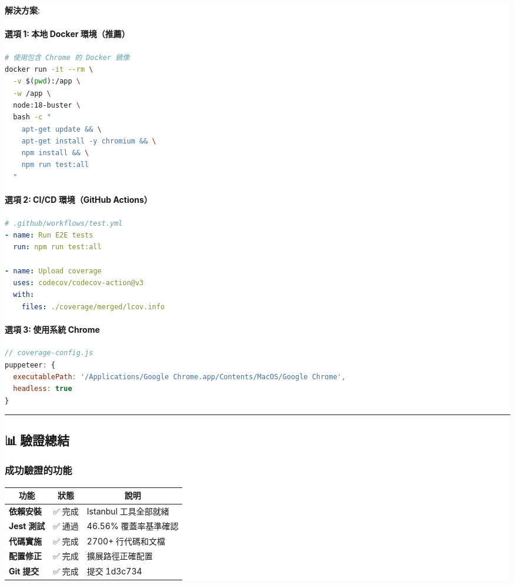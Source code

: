 **解決方案**:

#### 選項 1: 本地 Docker 環境（推薦）
```bash
# 使用包含 Chrome 的 Docker 鏡像
docker run -it --rm \
  -v $(pwd):/app \
  -w /app \
  node:18-buster \
  bash -c "
    apt-get update && \
    apt-get install -y chromium && \
    npm install && \
    npm run test:all
  "
```

#### 選項 2: CI/CD 環境（GitHub Actions）
```yaml
# .github/workflows/test.yml
- name: Run E2E tests
  run: npm run test:all

- name: Upload coverage
  uses: codecov/codecov-action@v3
  with:
    files: ./coverage/merged/lcov.info
```

#### 選項 3: 使用系統 Chrome
```javascript
// coverage-config.js
puppeteer: {
  executablePath: '/Applications/Google Chrome.app/Contents/MacOS/Google Chrome',
  headless: true
}
```

---

## 📊 驗證總結

### 成功驗證的功能

| 功能 | 狀態 | 說明 |
|------|------|------|
| **依賴安裝** | ✅ 完成 | Istanbul 工具全部就緒 |
| **Jest 測試** | ✅ 通過 | 46.56% 覆蓋率基準確認 |
| **代碼實施** | ✅ 完成 | 2700+ 行代碼和文檔 |
| **配置修正** | ✅ 完成 | 擴展路徑正確配置 |
| **Git 提交** | ✅ 完成 | 提交 1d3c734 |

